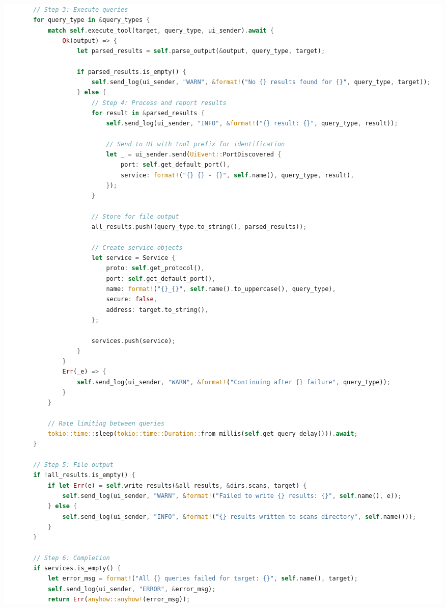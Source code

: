 ```rust
        // Step 3: Execute queries
        for query_type in &query_types {
            match self.execute_tool(target, query_type, ui_sender).await {
                Ok(output) => {
                    let parsed_results = self.parse_output(&output, query_type, target);
                    
                    if parsed_results.is_empty() {
                        self.send_log(ui_sender, "WARN", &format!("No {} results found for {}", query_type, target));
                    } else {
                        // Step 4: Process and report results
                        for result in &parsed_results {
                            self.send_log(ui_sender, "INFO", &format!("{} result: {}", query_type, result));
                            
                            // Send to UI with tool prefix for identification
                            let _ = ui_sender.send(UiEvent::PortDiscovered {
                                port: self.get_default_port(),
                                service: format!("{} {} - {}", self.name(), query_type, result),
                            });
                        }
                        
                        // Store for file output
                        all_results.push((query_type.to_string(), parsed_results));
                        
                        // Create service objects
                        let service = Service {
                            proto: self.get_protocol(),
                            port: self.get_default_port(),
                            name: format!("{}_{}", self.name().to_uppercase(), query_type),
                            secure: false,
                            address: target.to_string(),
                        };
                        
                        services.push(service);
                    }
                }
                Err(_e) => {
                    self.send_log(ui_sender, "WARN", &format!("Continuing after {} failure", query_type));
                }
            }
            
            // Rate limiting between queries
            tokio::time::sleep(tokio::time::Duration::from_millis(self.get_query_delay())).await;
        }
        
        // Step 5: File output
        if !all_results.is_empty() {
            if let Err(e) = self.write_results(&all_results, &dirs.scans, target) {
                self.send_log(ui_sender, "WARN", &format!("Failed to write {} results: {}", self.name(), e));
            } else {
                self.send_log(ui_sender, "INFO", &format!("{} results written to scans directory", self.name()));
            }
        }
        
        // Step 6: Completion
        if services.is_empty() {
            let error_msg = format!("All {} queries failed for target: {}", self.name(), target);
            self.send_log(ui_sender, "ERROR", &error_msg);
            return Err(anyhow::anyhow!(error_msg));
```